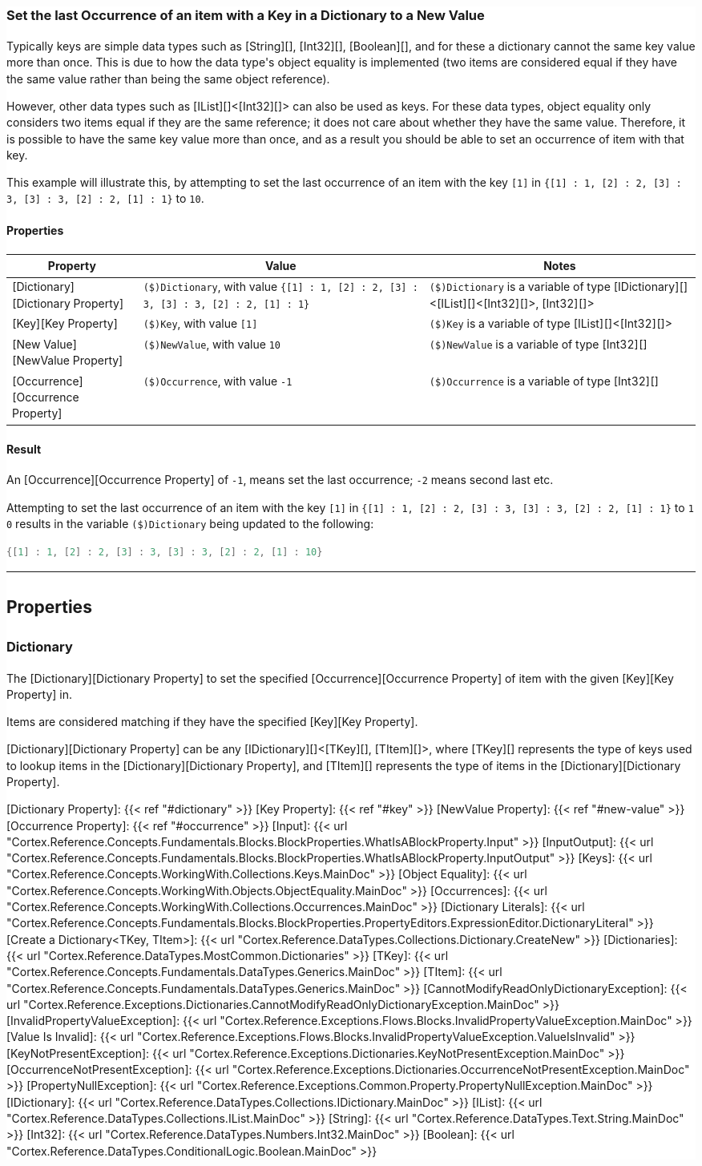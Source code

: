 ### Set the last Occurrence of an item with a Key in a Dictionary to a New Value

Typically keys are simple data types such as [String][], [Int32][], [Boolean][], and for these a dictionary cannot the same key value more than once. This is due to how the data type's object equality is implemented (two items are considered equal if they have the same value rather than being the same object reference).

However, other data types such as [IList][]&lt;[Int32][]&gt; can also be used as keys. For these data types, object equality only considers two items equal if they are the same reference; it does not care about whether they have the same value. Therefore, it is possible to have the same key value more than once, and as a result you should be able to set an occurrence of item with that key.

This example will illustrate this, by attempting to set the last occurrence of an item with the key `[1]` in `{[1] : 1, [2] : 2, [3] : 3, [3] : 3, [2] : 2, [1] : 1}` to `10`.

#### Properties

| Property           | Value                     | Notes                                    |
|--------------------|---------------------------|------------------------------------------|
| [Dictionary][Dictionary Property] | `($)Dictionary`, with value `{[1] : 1, [2] : 2, [3] : 3, [3] : 3, [2] : 2, [1] : 1}` | `($)Dictionary` is a variable of type [IDictionary][]&lt;[IList][]&lt;[Int32][]&gt;, [Int32][]&gt; |
| [Key][Key Property] | `($)Key`, with value `[1]` | `($)Key` is a variable of type [IList][]&lt;[Int32][]&gt; |
| [New Value][NewValue Property] | `($)NewValue`, with value `10` | `($)NewValue` is a variable of type [Int32][] |
| [Occurrence][Occurrence Property] | `($)Occurrence`, with value `-1` | `($)Occurrence` is a variable of type [Int32][] |

#### Result

An [Occurrence][Occurrence Property] of `-1`, means set the last occurrence; `-2` means second last etc.

Attempting to set the last occurrence of an item with the key `[1]` in `{[1] : 1, [2] : 2, [3] : 3, [3] : 3, [2] : 2, [1] : 1}` to `10` results in the variable `($)Dictionary` being updated to the following:

```csharp
{[1] : 1, [2] : 2, [3] : 3, [3] : 3, [2] : 2, [1] : 10}
```

***

## Properties

### Dictionary

The [Dictionary][Dictionary Property] to set the specified [Occurrence][Occurrence Property] of item with the given [Key][Key Property] in.

Items are considered matching if they have the specified [Key][Key Property].

[Dictionary][Dictionary Property] can be any [IDictionary][]&lt;[TKey][], [TItem][]&gt;, where [TKey][] represents the type of keys used to lookup items in the [Dictionary][Dictionary Property], and [TItem][] represents the type of items in the [Dictionary][Dictionary Property].
  

[Dictionary Property]: {{< ref "#dictionary" >}}
[Key Property]: {{< ref "#key" >}}
[NewValue Property]: {{< ref "#new-value" >}}
[Occurrence Property]: {{< ref "#occurrence" >}}
[Input]: {{< url "Cortex.Reference.Concepts.Fundamentals.Blocks.BlockProperties.WhatIsABlockProperty.Input" >}}
[InputOutput]: {{< url "Cortex.Reference.Concepts.Fundamentals.Blocks.BlockProperties.WhatIsABlockProperty.InputOutput" >}}
[Keys]: {{< url "Cortex.Reference.Concepts.WorkingWith.Collections.Keys.MainDoc" >}}
[Object Equality]: {{< url "Cortex.Reference.Concepts.WorkingWith.Objects.ObjectEquality.MainDoc" >}}
[Occurrences]: {{< url "Cortex.Reference.Concepts.WorkingWith.Collections.Occurrences.MainDoc" >}}
[Dictionary Literals]: {{< url "Cortex.Reference.Concepts.Fundamentals.Blocks.BlockProperties.PropertyEditors.ExpressionEditor.DictionaryLiteral" >}}
[Create a Dictionary&lt;TKey, TItem&gt;]: {{< url "Cortex.Reference.DataTypes.Collections.Dictionary.CreateNew" >}}
[Dictionaries]: {{< url "Cortex.Reference.DataTypes.MostCommon.Dictionaries" >}}
[TKey]: {{< url "Cortex.Reference.Concepts.Fundamentals.DataTypes.Generics.MainDoc" >}}
[TItem]: {{< url "Cortex.Reference.Concepts.Fundamentals.DataTypes.Generics.MainDoc" >}}
[CannotModifyReadOnlyDictionaryException]: {{< url "Cortex.Reference.Exceptions.Dictionaries.CannotModifyReadOnlyDictionaryException.MainDoc" >}}
[InvalidPropertyValueException]: {{< url "Cortex.Reference.Exceptions.Flows.Blocks.InvalidPropertyValueException.MainDoc" >}}
[Value Is Invalid]: {{< url "Cortex.Reference.Exceptions.Flows.Blocks.InvalidPropertyValueException.ValueIsInvalid" >}}
[KeyNotPresentException]: {{< url "Cortex.Reference.Exceptions.Dictionaries.KeyNotPresentException.MainDoc" >}}
[OccurrenceNotPresentException]: {{< url "Cortex.Reference.Exceptions.Dictionaries.OccurrenceNotPresentException.MainDoc" >}}
[PropertyNullException]: {{< url "Cortex.Reference.Exceptions.Common.Property.PropertyNullException.MainDoc" >}}
[IDictionary]: {{< url "Cortex.Reference.DataTypes.Collections.IDictionary.MainDoc" >}}
[IList]: {{< url "Cortex.Reference.DataTypes.Collections.IList.MainDoc" >}}
[String]: {{< url "Cortex.Reference.DataTypes.Text.String.MainDoc" >}}
[Int32]: {{< url "Cortex.Reference.DataTypes.Numbers.Int32.MainDoc" >}}
[Boolean]: {{< url "Cortex.Reference.DataTypes.ConditionalLogic.Boolean.MainDoc" >}}